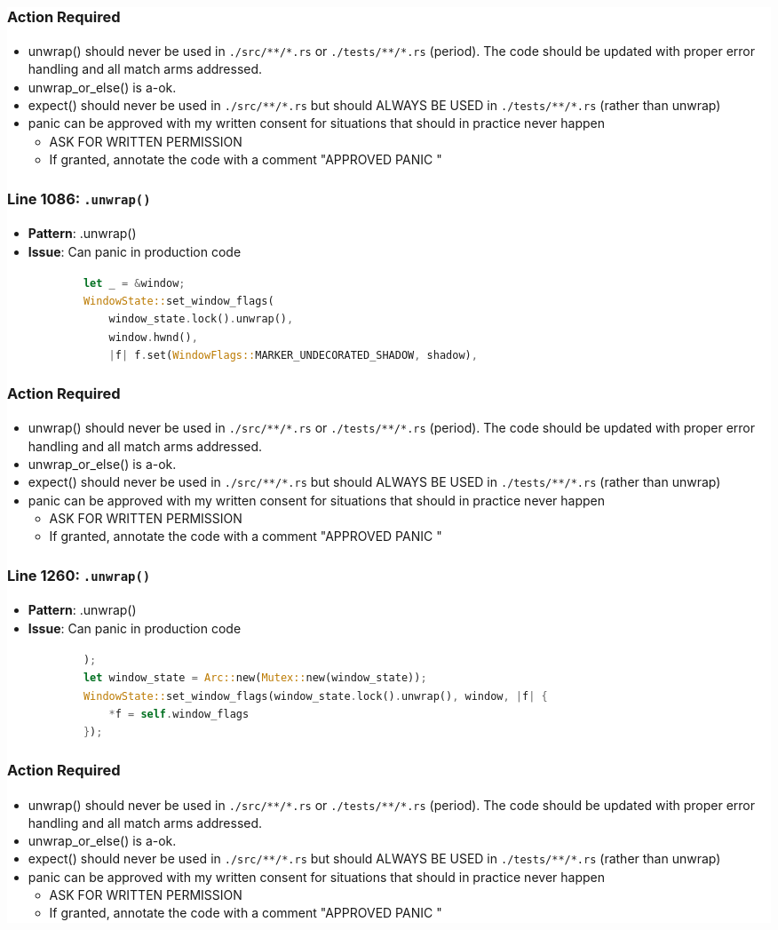 ### Action Required

- unwrap() should never be used in `./src/**/*.rs` or `./tests/**/*.rs` (period). The code should be updated with proper error handling and all match arms addressed.
- unwrap_or_else() is a-ok. 
- expect() should never be used in `./src/**/*.rs` but should ALWAYS BE USED in `./tests/**/*.rs` (rather than unwrap)
- panic can be approved with my written consent for situations that should in practice never happen  
  - ASK FOR WRITTEN PERMISSION
  - If granted, annotate the code with a comment "APPROVED PANIC "


### Line 1086: `.unwrap()`

- **Pattern**: .unwrap()
- **Issue**: Can panic in production code

```rust
            let _ = &window;
            WindowState::set_window_flags(
                window_state.lock().unwrap(),
                window.hwnd(),
                |f| f.set(WindowFlags::MARKER_UNDECORATED_SHADOW, shadow),
```

### Action Required

- unwrap() should never be used in `./src/**/*.rs` or `./tests/**/*.rs` (period). The code should be updated with proper error handling and all match arms addressed.
- unwrap_or_else() is a-ok. 
- expect() should never be used in `./src/**/*.rs` but should ALWAYS BE USED in `./tests/**/*.rs` (rather than unwrap)
- panic can be approved with my written consent for situations that should in practice never happen  
  - ASK FOR WRITTEN PERMISSION
  - If granted, annotate the code with a comment "APPROVED PANIC "


### Line 1260: `.unwrap()`

- **Pattern**: .unwrap()
- **Issue**: Can panic in production code

```rust
            );
            let window_state = Arc::new(Mutex::new(window_state));
            WindowState::set_window_flags(window_state.lock().unwrap(), window, |f| {
                *f = self.window_flags
            });
```

### Action Required

- unwrap() should never be used in `./src/**/*.rs` or `./tests/**/*.rs` (period). The code should be updated with proper error handling and all match arms addressed.
- unwrap_or_else() is a-ok. 
- expect() should never be used in `./src/**/*.rs` but should ALWAYS BE USED in `./tests/**/*.rs` (rather than unwrap)
- panic can be approved with my written consent for situations that should in practice never happen  
  - ASK FOR WRITTEN PERMISSION
  - If granted, annotate the code with a comment "APPROVED PANIC "
